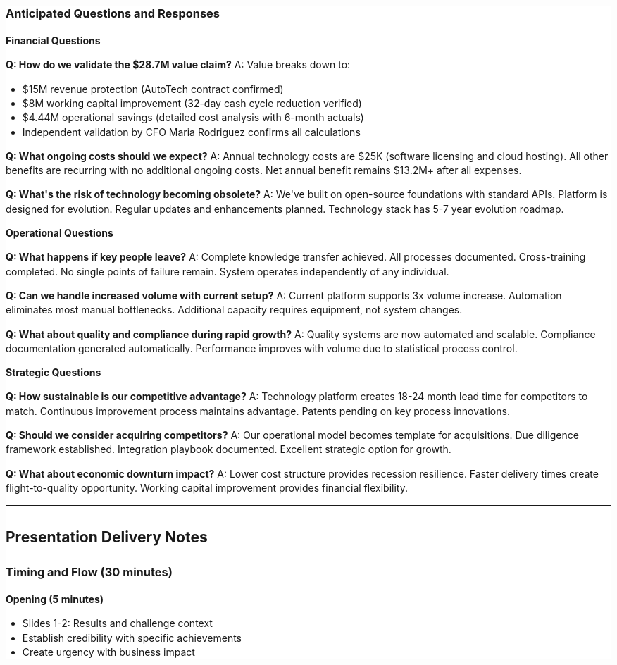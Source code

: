 ### Anticipated Questions and Responses

**Financial Questions**

**Q: How do we validate the $28.7M value claim?**
A: Value breaks down to:
- $15M revenue protection (AutoTech contract confirmed)
- $8M working capital improvement (32-day cash cycle reduction verified)
- $4.44M operational savings (detailed cost analysis with 6-month actuals)
- Independent validation by CFO Maria Rodriguez confirms all calculations

**Q: What ongoing costs should we expect?**
A: Annual technology costs are $25K (software licensing and cloud hosting). All other benefits are recurring with no additional ongoing costs. Net annual benefit remains $13.2M+ after all expenses.

**Q: What's the risk of technology becoming obsolete?**
A: We've built on open-source foundations with standard APIs. Platform is designed for evolution. Regular updates and enhancements planned. Technology stack has 5-7 year evolution roadmap.

**Operational Questions**

**Q: What happens if key people leave?**
A: Complete knowledge transfer achieved. All processes documented. Cross-training completed. No single points of failure remain. System operates independently of any individual.

**Q: Can we handle increased volume with current setup?**
A: Current platform supports 3x volume increase. Automation eliminates most manual bottlenecks. Additional capacity requires equipment, not system changes.

**Q: What about quality and compliance during rapid growth?**
A: Quality systems are now automated and scalable. Compliance documentation generated automatically. Performance improves with volume due to statistical process control.

**Strategic Questions**

**Q: How sustainable is our competitive advantage?**
A: Technology platform creates 18-24 month lead time for competitors to match. Continuous improvement process maintains advantage. Patents pending on key process innovations.

**Q: Should we consider acquiring competitors?**
A: Our operational model becomes template for acquisitions. Due diligence framework established. Integration playbook documented. Excellent strategic option for growth.

**Q: What about economic downturn impact?**
A: Lower cost structure provides recession resilience. Faster delivery times create flight-to-quality opportunity. Working capital improvement provides financial flexibility.

---

## Presentation Delivery Notes

### Timing and Flow (30 minutes)

**Opening (5 minutes)**
- Slides 1-2: Results and challenge context
- Establish credibility with specific achievements
- Create urgency with business impact
